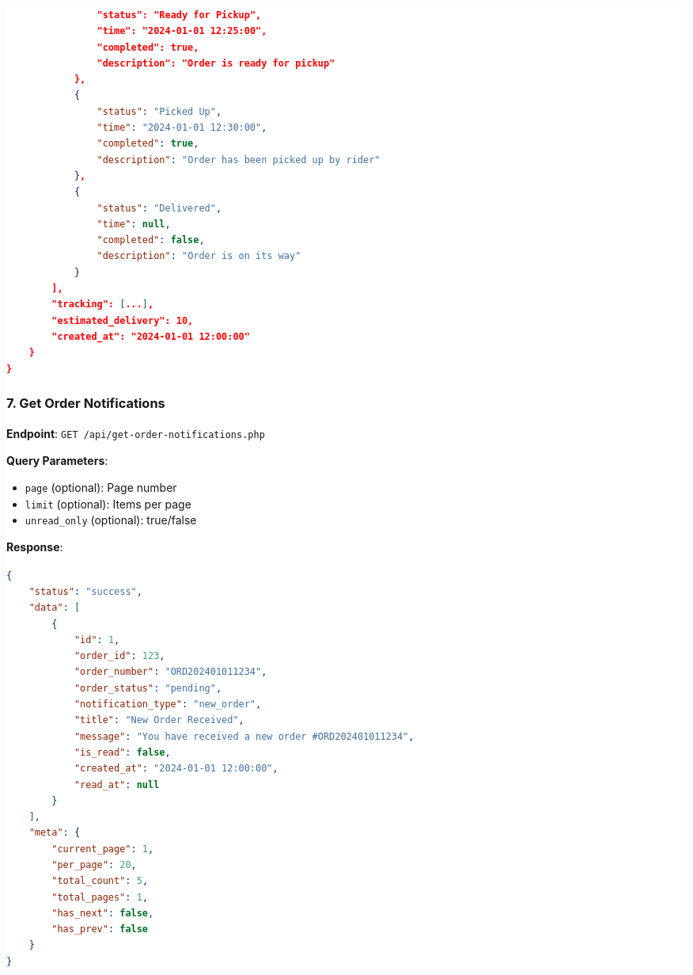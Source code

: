 ```json
                "status": "Ready for Pickup",
                "time": "2024-01-01 12:25:00",
                "completed": true,
                "description": "Order is ready for pickup"
            },
            {
                "status": "Picked Up",
                "time": "2024-01-01 12:30:00",
                "completed": true,
                "description": "Order has been picked up by rider"
            },
            {
                "status": "Delivered",
                "time": null,
                "completed": false,
                "description": "Order is on its way"
            }
        ],
        "tracking": [...],
        "estimated_delivery": 10,
        "created_at": "2024-01-01 12:00:00"
    }
}
```

### 7. Get Order Notifications
**Endpoint**: `GET /api/get-order-notifications.php`

**Query Parameters**:
- `page` (optional): Page number
- `limit` (optional): Items per page
- `unread_only` (optional): true/false

**Response**:
```json
{
    "status": "success",
    "data": [
        {
            "id": 1,
            "order_id": 123,
            "order_number": "ORD202401011234",
            "order_status": "pending",
            "notification_type": "new_order",
            "title": "New Order Received",
            "message": "You have received a new order #ORD202401011234",
            "is_read": false,
            "created_at": "2024-01-01 12:00:00",
            "read_at": null
        }
    ],
    "meta": {
        "current_page": 1,
        "per_page": 20,
        "total_count": 5,
        "total_pages": 1,
        "has_next": false,
        "has_prev": false
    }
}
```
